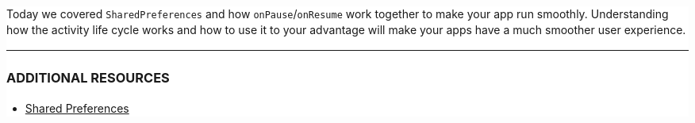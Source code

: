 Today we covered `SharedPreferences` and how `onPause`/`onResume` work together to make your app run smoothly. Understanding how the activity life cycle works and how to use it to your advantage will make your apps have a much smoother user experience.

***

### ADDITIONAL RESOURCES
- [Shared Preferences](http://developer.android.com/reference/android/content/SharedPreferences.html)
